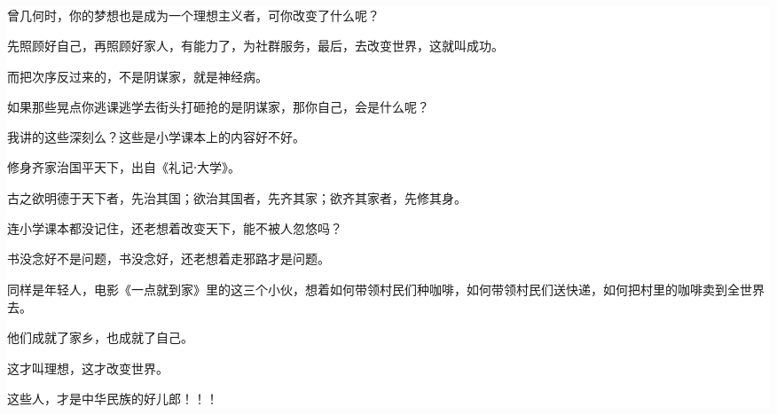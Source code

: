   

曾几何时，你的梦想也是成为一个理想主义者，可你改变了什么呢？

  

先照顾好自己，再照顾好家人，有能力了，为社群服务，最后，去改变世界，这就叫成功。

  

而把次序反过来的，不是阴谋家，就是神经病。

  

如果那些晃点你逃课逃学去街头打砸抢的是阴谋家，那你自己，会是什么呢？

  

我讲的这些深刻么？这些是小学课本上的内容好不好。

  

修身齐家治国平天下，出自《礼记·大学》。

  

古之欲明德于天下者，先治其国；欲治其国者，先齐其家；欲齐其家者，先修其身。

  

连小学课本都没记住，还老想着改变天下，能不被人忽悠吗？

  

书没念好不是问题，书没念好，还老想着走邪路才是问题。

  

同样是年轻人，电影《一点就到家》里的这三个小伙，想着如何带领村民们种咖啡，如何带领村民们送快递，如何把村里的咖啡卖到全世界去。

  

他们成就了家乡，也成就了自己。

  

这才叫理想，这才改变世界。

  

这些人，才是中华民族的好儿郎！！！

